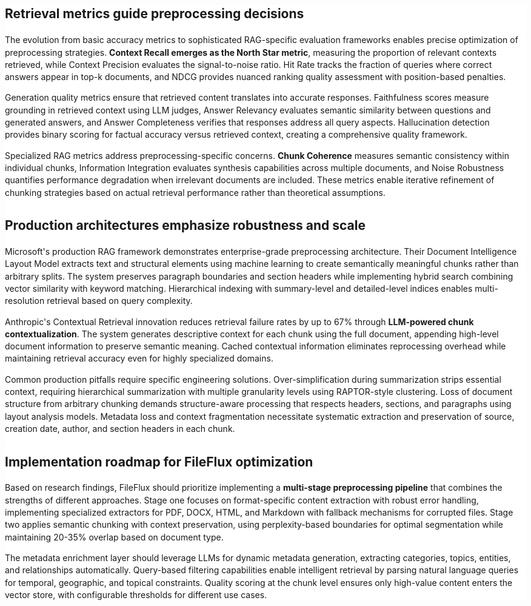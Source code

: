 ## Retrieval metrics guide preprocessing decisions

The evolution from basic accuracy metrics to sophisticated RAG-specific evaluation frameworks enables precise optimization of preprocessing strategies. **Context Recall emerges as the North Star metric**, measuring the proportion of relevant contexts retrieved, while Context Precision evaluates the signal-to-noise ratio. Hit Rate tracks the fraction of queries where correct answers appear in top-k documents, and NDCG provides nuanced ranking quality assessment with position-based penalties.

Generation quality metrics ensure that retrieved content translates into accurate responses. Faithfulness scores measure grounding in retrieved context using LLM judges, Answer Relevancy evaluates semantic similarity between questions and generated answers, and Answer Completeness verifies that responses address all query aspects. Hallucination detection provides binary scoring for factual accuracy versus retrieved context, creating a comprehensive quality framework.

Specialized RAG metrics address preprocessing-specific concerns. **Chunk Coherence** measures semantic consistency within individual chunks, Information Integration evaluates synthesis capabilities across multiple documents, and Noise Robustness quantifies performance degradation when irrelevant documents are included. These metrics enable iterative refinement of chunking strategies based on actual retrieval performance rather than theoretical assumptions.

## Production architectures emphasize robustness and scale

Microsoft's production RAG framework demonstrates enterprise-grade preprocessing architecture. Their Document Intelligence Layout Model extracts text and structural elements using machine learning to create semantically meaningful chunks rather than arbitrary splits. The system preserves paragraph boundaries and section headers while implementing hybrid search combining vector similarity with keyword matching. Hierarchical indexing with summary-level and detailed-level indices enables multi-resolution retrieval based on query complexity.

Anthropic's Contextual Retrieval innovation reduces retrieval failure rates by up to 67% through **LLM-powered chunk contextualization**. The system generates descriptive context for each chunk using the full document, appending high-level document information to preserve semantic meaning. Cached contextual information eliminates reprocessing overhead while maintaining retrieval accuracy even for highly specialized domains.

Common production pitfalls require specific engineering solutions. Over-simplification during summarization strips essential context, requiring hierarchical summarization with multiple granularity levels using RAPTOR-style clustering. Loss of document structure from arbitrary chunking demands structure-aware processing that respects headers, sections, and paragraphs using layout analysis models. Metadata loss and context fragmentation necessitate systematic extraction and preservation of source, creation date, author, and section headers in each chunk.

## Implementation roadmap for FileFlux optimization

Based on research findings, FileFlux should prioritize implementing a **multi-stage preprocessing pipeline** that combines the strengths of different approaches. Stage one focuses on format-specific content extraction with robust error handling, implementing specialized extractors for PDF, DOCX, HTML, and Markdown with fallback mechanisms for corrupted files. Stage two applies semantic chunking with context preservation, using perplexity-based boundaries for optimal segmentation while maintaining 20-35% overlap based on document type.

The metadata enrichment layer should leverage LLMs for dynamic metadata generation, extracting categories, topics, entities, and relationships automatically. Query-based filtering capabilities enable intelligent retrieval by parsing natural language queries for temporal, geographic, and topical constraints. Quality scoring at the chunk level ensures only high-value content enters the vector store, with configurable thresholds for different use cases.
